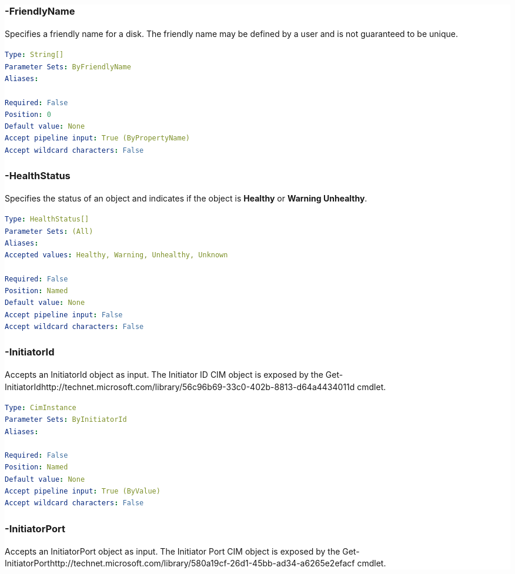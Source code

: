 ### -FriendlyName
Specifies a friendly name for a disk.
The friendly name may be defined by a user and is not guaranteed to be unique.

```yaml
Type: String[]
Parameter Sets: ByFriendlyName
Aliases: 

Required: False
Position: 0
Default value: None
Accept pipeline input: True (ByPropertyName)
Accept wildcard characters: False
```

### -HealthStatus
Specifies the status of an object and indicates if the object is **Healthy** or **Warning Unhealthy**.

```yaml
Type: HealthStatus[]
Parameter Sets: (All)
Aliases: 
Accepted values: Healthy, Warning, Unhealthy, Unknown

Required: False
Position: Named
Default value: None
Accept pipeline input: False
Accept wildcard characters: False
```

### -InitiatorId
Accepts an InitiatorId object as input.
The Initiator ID CIM object is exposed by the Get-InitiatorIdhttp://technet.microsoft.com/library/56c96b69-33c0-402b-8813-d64a4434011d cmdlet.

```yaml
Type: CimInstance
Parameter Sets: ByInitiatorId
Aliases: 

Required: False
Position: Named
Default value: None
Accept pipeline input: True (ByValue)
Accept wildcard characters: False
```

### -InitiatorPort
Accepts an InitiatorPort object as input.
The Initiator Port CIM object is exposed by the Get-InitiatorPorthttp://technet.microsoft.com/library/580a19cf-26d1-45bb-ad34-a6265e2efacf cmdlet.
